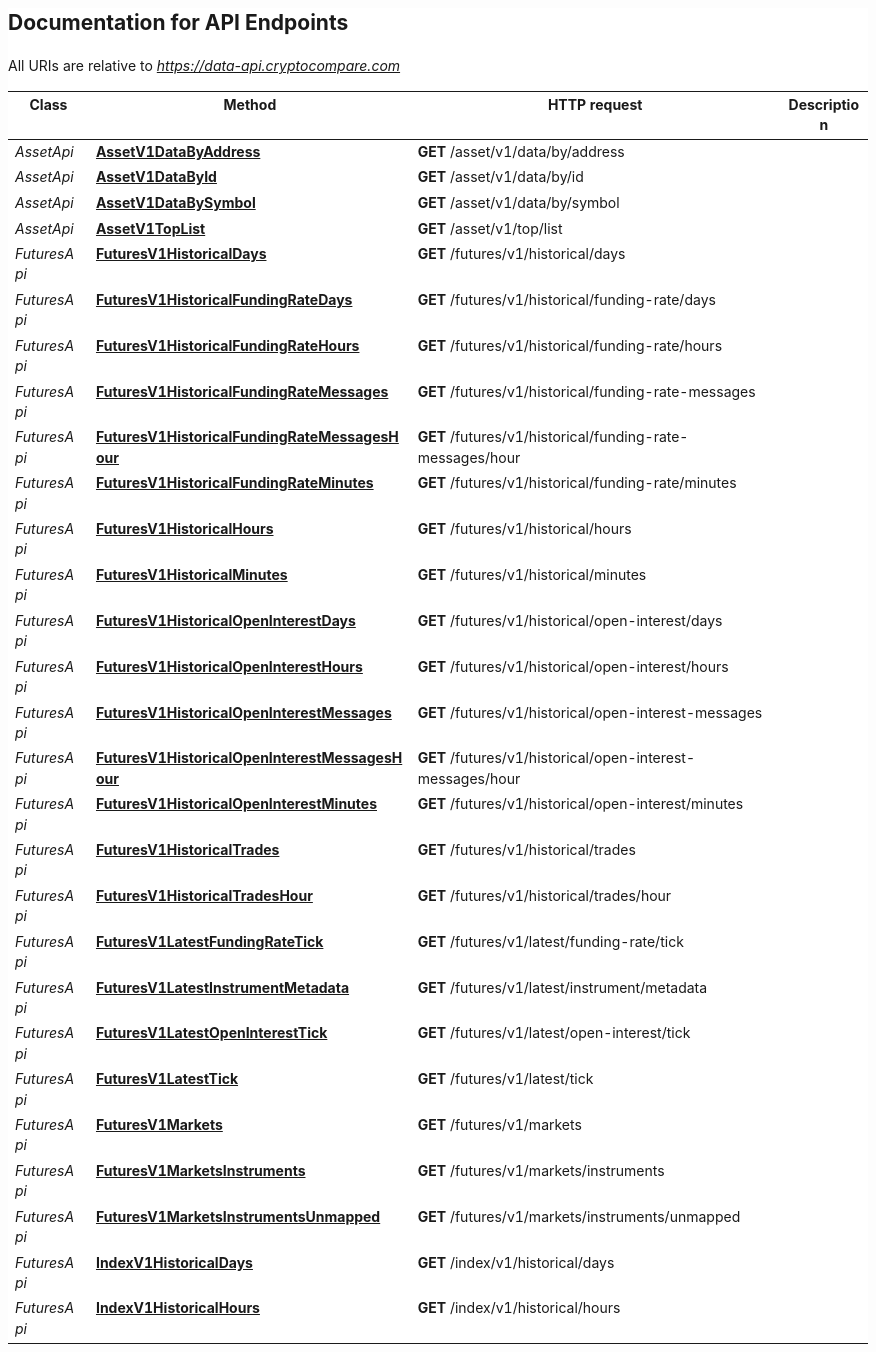 <a name="documentation-for-api-endpoints"></a>
## Documentation for API Endpoints

All URIs are relative to *https://data-api.cryptocompare.com*

Class | Method | HTTP request | Description
------------ | ------------- | ------------- | -------------
*AssetApi* | [**AssetV1DataByAddress**](docs/AssetApi.md#assetv1databyaddress) | **GET** /asset/v1/data/by/address | 
*AssetApi* | [**AssetV1DataById**](docs/AssetApi.md#assetv1databyid) | **GET** /asset/v1/data/by/id | 
*AssetApi* | [**AssetV1DataBySymbol**](docs/AssetApi.md#assetv1databysymbol) | **GET** /asset/v1/data/by/symbol | 
*AssetApi* | [**AssetV1TopList**](docs/AssetApi.md#assetv1toplist) | **GET** /asset/v1/top/list | 
*FuturesApi* | [**FuturesV1HistoricalDays**](docs/FuturesApi.md#futuresv1historicaldays) | **GET** /futures/v1/historical/days | 
*FuturesApi* | [**FuturesV1HistoricalFundingRateDays**](docs/FuturesApi.md#futuresv1historicalfundingratedays) | **GET** /futures/v1/historical/funding-rate/days | 
*FuturesApi* | [**FuturesV1HistoricalFundingRateHours**](docs/FuturesApi.md#futuresv1historicalfundingratehours) | **GET** /futures/v1/historical/funding-rate/hours | 
*FuturesApi* | [**FuturesV1HistoricalFundingRateMessages**](docs/FuturesApi.md#futuresv1historicalfundingratemessages) | **GET** /futures/v1/historical/funding-rate-messages | 
*FuturesApi* | [**FuturesV1HistoricalFundingRateMessagesHour**](docs/FuturesApi.md#futuresv1historicalfundingratemessageshour) | **GET** /futures/v1/historical/funding-rate-messages/hour | 
*FuturesApi* | [**FuturesV1HistoricalFundingRateMinutes**](docs/FuturesApi.md#futuresv1historicalfundingrateminutes) | **GET** /futures/v1/historical/funding-rate/minutes | 
*FuturesApi* | [**FuturesV1HistoricalHours**](docs/FuturesApi.md#futuresv1historicalhours) | **GET** /futures/v1/historical/hours | 
*FuturesApi* | [**FuturesV1HistoricalMinutes**](docs/FuturesApi.md#futuresv1historicalminutes) | **GET** /futures/v1/historical/minutes | 
*FuturesApi* | [**FuturesV1HistoricalOpenInterestDays**](docs/FuturesApi.md#futuresv1historicalopeninterestdays) | **GET** /futures/v1/historical/open-interest/days | 
*FuturesApi* | [**FuturesV1HistoricalOpenInterestHours**](docs/FuturesApi.md#futuresv1historicalopeninteresthours) | **GET** /futures/v1/historical/open-interest/hours | 
*FuturesApi* | [**FuturesV1HistoricalOpenInterestMessages**](docs/FuturesApi.md#futuresv1historicalopeninterestmessages) | **GET** /futures/v1/historical/open-interest-messages | 
*FuturesApi* | [**FuturesV1HistoricalOpenInterestMessagesHour**](docs/FuturesApi.md#futuresv1historicalopeninterestmessageshour) | **GET** /futures/v1/historical/open-interest-messages/hour | 
*FuturesApi* | [**FuturesV1HistoricalOpenInterestMinutes**](docs/FuturesApi.md#futuresv1historicalopeninterestminutes) | **GET** /futures/v1/historical/open-interest/minutes | 
*FuturesApi* | [**FuturesV1HistoricalTrades**](docs/FuturesApi.md#futuresv1historicaltrades) | **GET** /futures/v1/historical/trades | 
*FuturesApi* | [**FuturesV1HistoricalTradesHour**](docs/FuturesApi.md#futuresv1historicaltradeshour) | **GET** /futures/v1/historical/trades/hour | 
*FuturesApi* | [**FuturesV1LatestFundingRateTick**](docs/FuturesApi.md#futuresv1latestfundingratetick) | **GET** /futures/v1/latest/funding-rate/tick | 
*FuturesApi* | [**FuturesV1LatestInstrumentMetadata**](docs/FuturesApi.md#futuresv1latestinstrumentmetadata) | **GET** /futures/v1/latest/instrument/metadata | 
*FuturesApi* | [**FuturesV1LatestOpenInterestTick**](docs/FuturesApi.md#futuresv1latestopeninteresttick) | **GET** /futures/v1/latest/open-interest/tick | 
*FuturesApi* | [**FuturesV1LatestTick**](docs/FuturesApi.md#futuresv1latesttick) | **GET** /futures/v1/latest/tick | 
*FuturesApi* | [**FuturesV1Markets**](docs/FuturesApi.md#futuresv1markets) | **GET** /futures/v1/markets | 
*FuturesApi* | [**FuturesV1MarketsInstruments**](docs/FuturesApi.md#futuresv1marketsinstruments) | **GET** /futures/v1/markets/instruments | 
*FuturesApi* | [**FuturesV1MarketsInstrumentsUnmapped**](docs/FuturesApi.md#futuresv1marketsinstrumentsunmapped) | **GET** /futures/v1/markets/instruments/unmapped | 
*FuturesApi* | [**IndexV1HistoricalDays**](docs/FuturesApi.md#indexv1historicaldays) | **GET** /index/v1/historical/days | 
*FuturesApi* | [**IndexV1HistoricalHours**](docs/FuturesApi.md#indexv1historicalhours) | **GET** /index/v1/historical/hours | 